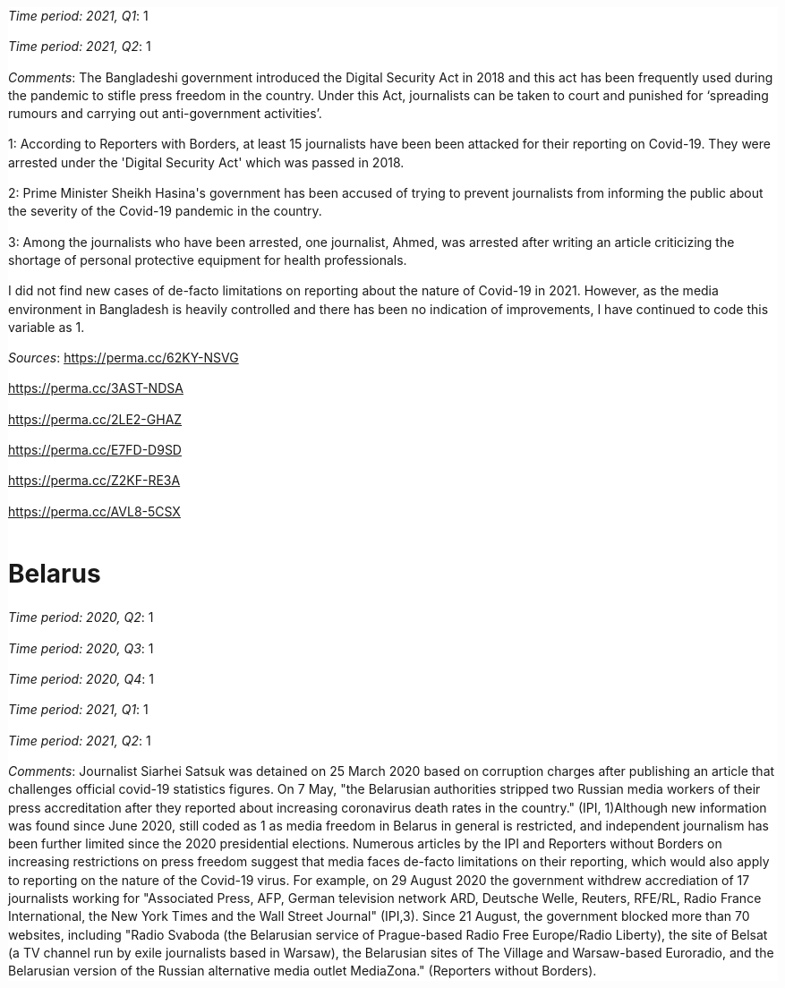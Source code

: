  
*Time period: 2021, Q1*: 1

 
*Time period: 2021, Q2*: 1

 

*Comments*:
 The Bangladeshi government introduced the Digital Security Act in 2018 and this act has been frequently used during the pandemic to stifle press freedom in the country. Under this Act, journalists can be taken to court and punished for ‘spreading rumours and carrying out anti-government activities’. 

1: According to Reporters with Borders, at least 15 journalists have been been attacked for their reporting on Covid-19. They were arrested under the 'Digital Security Act' which was passed in 2018. 

2: Prime Minister Sheikh Hasina's government has been accused of trying to prevent journalists from informing the public about the severity of the Covid-19 pandemic in the country. 

3: Among the journalists who have been arrested, one journalist, Ahmed, was arrested after writing an article criticizing the shortage of personal protective equipment for health professionals.

I did not find new cases of de-facto limitations on reporting about the nature of Covid-19 in 2021. However, as the media environment in Bangladesh is heavily controlled and there has been no indication of improvements, I have continued to code this variable as 1. 

*Sources*:
 https://perma.cc/62KY-NSVG

https://perma.cc/3AST-NDSA

https://perma.cc/2LE2-GHAZ

https://perma.cc/E7FD-D9SD

https://perma.cc/Z2KF-RE3A

https://perma.cc/AVL8-5CSX



# Belarus 
*Time period: 2020, Q2*: 1

 
*Time period: 2020, Q3*: 1

 
*Time period: 2020, Q4*: 1

 
*Time period: 2021, Q1*: 1

 
*Time period: 2021, Q2*: 1

 

*Comments*:
 Journalist Siarhei Satsuk was detained on 25 March 2020 based on corruption charges after publishing an article that challenges official covid-19 statistics figures. On 7 May, "the Belarusian authorities stripped two Russian media workers of their press accreditation after they reported about increasing coronavirus death rates in the country." (IPI, 1)Although new information was found since June 2020, still coded as 1 as media freedom in Belarus in general is restricted, and independent journalism has been further limited since the 2020 presidential elections. Numerous articles by the IPI and Reporters without Borders on increasing restrictions on press freedom suggest that media faces de-facto limitations on their reporting, which would also apply to reporting on the nature of the Covid-19 virus. For example, on 29 August 2020 the government withdrew accrediation of 17 journalists working for "Associated Press, AFP, German television network ARD, Deutsche Welle, Reuters, RFE/RL, Radio France International, the New York Times and the Wall Street Journal" (IPI,3). Since 21 August, the government blocked more than 70 websites, including "Radio Svaboda (the Belarusian service of Prague-based Radio Free Europe/Radio Liberty), the site of Belsat (a TV channel run by exile journalists based in Warsaw), the Belarusian sites of The Village and Warsaw-based Euroradio, and the Belarusian version of the Russian alternative media outlet MediaZona." (Reporters without Borders). 
